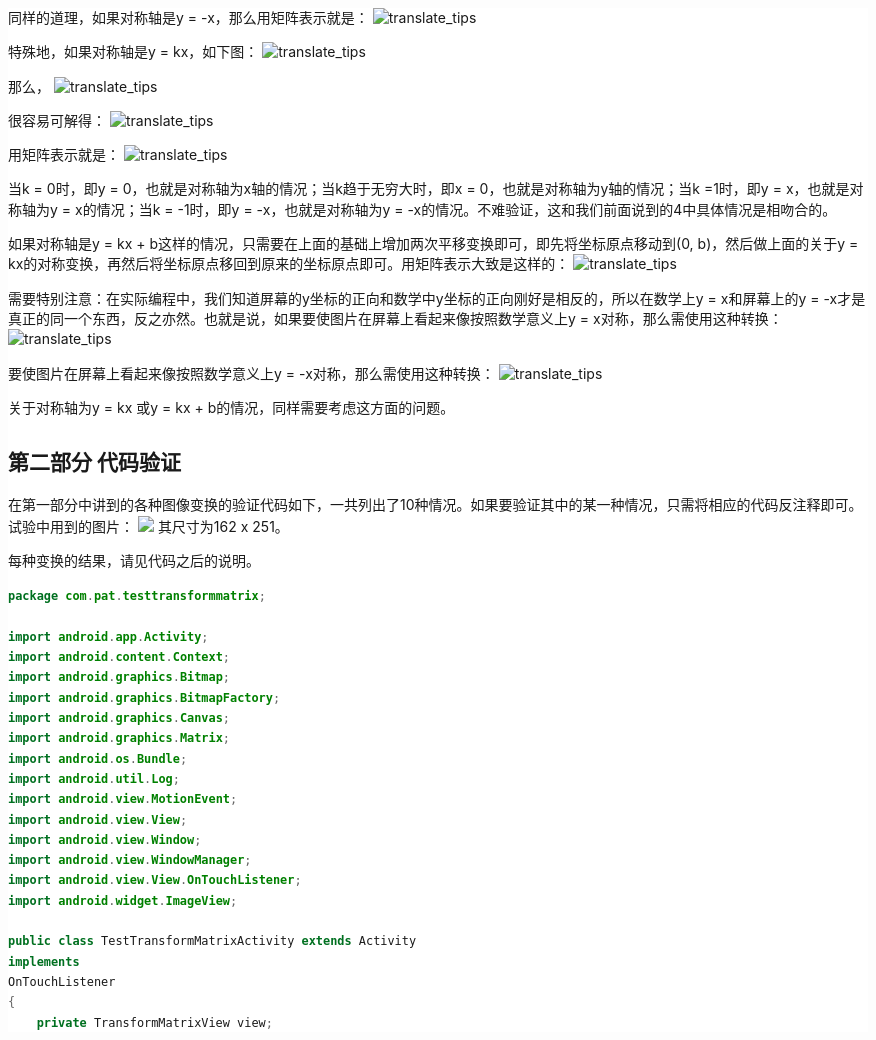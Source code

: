 同样的道理，如果对称轴是y = -x，那么用矩阵表示就是：
![translate_tips][59]
 
特殊地，如果对称轴是y = kx，如下图：
![translate_tips][60]

那么，
![translate_tips][61]

很容易可解得：
![translate_tips][62]

用矩阵表示就是：
![translate_tips][63]

当k = 0时，即y = 0，也就是对称轴为x轴的情况；当k趋于无穷大时，即x = 0，也就是对称轴为y轴的情况；当k =1时，即y = x，也就是对称轴为y = x的情况；当k = -1时，即y = -x，也就是对称轴为y = -x的情况。不难验证，这和我们前面说到的4中具体情况是相吻合的。

如果对称轴是y = kx + b这样的情况，只需要在上面的基础上增加两次平移变换即可，即先将坐标原点移动到(0, b)，然后做上面的关于y = kx的对称变换，再然后将坐标原点移回到原来的坐标原点即可。用矩阵表示大致是这样的：
![translate_tips][64]

需要特别注意：在实际编程中，我们知道屏幕的y坐标的正向和数学中y坐标的正向刚好是相反的，所以在数学上y = x和屏幕上的y = -x才是真正的同一个东西，反之亦然。也就是说，如果要使图片在屏幕上看起来像按照数学意义上y = x对称，那么需使用这种转换：
![translate_tips][65]

要使图片在屏幕上看起来像按照数学意义上y = -x对称，那么需使用这种转换：
![translate_tips][66]

关于对称轴为y = kx 或y = kx + b的情况，同样需要考虑这方面的问题。



## 第二部分 代码验证

在第一部分中讲到的各种图像变换的验证代码如下，一共列出了10种情况。如果要验证其中的某一种情况，只需将相应的代码反注释即可。试验中用到的图片：
![][100]
其尺寸为162 x 251。

每种变换的结果，请见代码之后的说明。

``` java
package com.pat.testtransformmatrix;  
  
import android.app.Activity;  
import android.content.Context;  
import android.graphics.Bitmap;  
import android.graphics.BitmapFactory;  
import android.graphics.Canvas;  
import android.graphics.Matrix;  
import android.os.Bundle;  
import android.util.Log;  
import android.view.MotionEvent;  
import android.view.View;  
import android.view.Window;  
import android.view.WindowManager;  
import android.view.View.OnTouchListener;  
import android.widget.ImageView;  
  
public class TestTransformMatrixActivity extends Activity  
implements  
OnTouchListener  
{  
    private TransformMatrixView view;  
```

[0]: http://hi.csdn.net/attachment/201111/19/0_13217092330d9Q.gif
[11]: http://hi.csdn.net/attachment/201111/19/0_1321709352RQ75.gif
[12]: http://hi.csdn.net/attachment/201111/19/0_1321709520MmsS.gif
[13]: http://hi.csdn.net/attachment/201111/19/0_1321709527kmK6.gif
[14]: http://hi.csdn.net/attachment/201111/19/0_1321709536Otg4.gif
[21]: http://hi.csdn.net/attachment/201111/19/0_132170975189NC.gif
[22]: http://hi.csdn.net/attachment/201111/19/0_1321709797SBJW.gif
[23]: http://hi.csdn.net/attachment/201111/19/0_1321709849ZLVc.gif
[24]: http://hi.csdn.net/attachment/201111/19/0_13217100380220.gif
[25]: http://hi.csdn.net/attachment/201111/19/0_13217100952Vqv.gif
[26]: http://hi.csdn.net/attachment/201111/19/0_1321710153kurQ.gif
[27]: http://hi.csdn.net/attachment/201111/19/0_1321710301T9nf.gif
[28]: http://hi.csdn.net/attachment/201111/19/0_1321710398Z3Je.gif
[31]: http://hi.csdn.net/attachment/201111/19/0_1321710517pb9W.gif
[32]: http://hi.csdn.net/attachment/201111/19/0_1321710615riwr.gif
[41]: http://hi.csdn.net/attachment/201111/19/0_1321710625smm5.gif
[42]: http://hi.csdn.net/attachment/201111/19/0_1321710790633H.gif
[43]: http://hi.csdn.net/attachment/201111/19/0_1321710798y5L6.gif
[44]: http://hi.csdn.net/attachment/201111/19/0_13217108084B3T.gif
[45]: http://hi.csdn.net/attachment/201111/19/0_13217108954sms.gif
[46]: http://hi.csdn.net/attachment/201111/19/0_13217109074Nv2.gif
[47]: http://hi.csdn.net/attachment/201111/19/0_1321711018S31a.gif
[51]: http://hi.csdn.net/attachment/201111/19/0_1321711026LZ03.gif
[52]: http://hi.csdn.net/attachment/201111/19/0_1321711090fhGd.gif
[53]: http://hi.csdn.net/attachment/201111/19/0_1321711099Xhak.gif
[54]: http://hi.csdn.net/attachment/201111/19/0_1321711217oHNz.gif
[55]: http://hi.csdn.net/attachment/201111/19/0_1321711240gEeT.gif
[56]: http://hi.csdn.net/attachment/201111/19/0_1321711240gEeT.gif
[57]: http://hi.csdn.net/attachment/201111/19/0_1321711261E6xG.gif
[58]: http://hi.csdn.net/attachment/201111/19/0_132171128473YK.gif
[59]: http://hi.csdn.net/attachment/201111/19/0_1321711292jO01.gif
[60]: http://hi.csdn.net/attachment/201111/19/0_13217113506Hb8.gif
[61]: http://hi.csdn.net/attachment/201111/19/0_1321711502QQ7A.gif
[62]: http://hi.csdn.net/attachment/201111/19/0_1321711521GZlt.gif
[63]: http://hi.csdn.net/attachment/201111/19/0_1321711541FJA1.gif
[64]: http://hi.csdn.net/attachment/201111/19/0_1321711616I9SJ.gif
[65]: http://hi.csdn.net/attachment/201111/19/0_1321711292jO01.gif
[66]: http://hi.csdn.net/attachment/201111/19/0_132171128473YK.gif
[100]: http://hi.csdn.net/attachment/201111/19/0_13217122673338.gif
[101]: http://hi.csdn.net/attachment/201111/19/0_1321712352qQRu.gif
[102]: http://hi.csdn.net/attachment/201111/19/0_13217123565Wwz.gif
[200]: http://hi.csdn.net/attachment/201111/19/0_132171250556xp.gif
[201]: http://hi.csdn.net/attachment/201111/19/0_132171250556xp.gif
[202]: http://hi.csdn.net/attachment/201111/19/0_1321712512Yj1i.gif
[203]: http://hi.csdn.net/attachment/201111/19/0_1321712644I54M.gif
[204]: http://hi.csdn.net/attachment/201111/19/0_13217126508k4V.gif
[205]: http://hi.csdn.net/attachment/201111/19/0_13217126608wdT.gif
[301]: http://hi.csdn.net/attachment/201111/19/0_132171250556xp.gif
[302]: http://hi.csdn.net/attachment/201111/19/0_1321712949GjN7.gif
[303]: http://hi.csdn.net/attachment/201111/19/0_1321712956BNj8.gif
[304]: http://hi.csdn.net/attachment/201111/19/0_1321712963iNO1.gif
[305]: http://hi.csdn.net/attachment/201111/19/0_1321713055HOOt.gif
[306]: http://hi.csdn.net/attachment/201111/19/0_1321713100VIOz.gif
[401]: http://hi.csdn.net/attachment/201111/19/0_1321713185yKS7.gif
[402]: http://hi.csdn.net/attachment/201111/19/0_13217131941R24.gif
[403]: http://hi.csdn.net/attachment/201111/19/0_1321713201VRxs.gif
[501]: http://hi.csdn.net/attachment/201111/19/0_132171330766G0.gif
[502]: http://hi.csdn.net/attachment/201111/19/0_1321713314Dk69.gif
[503]: http://hi.csdn.net/attachment/201111/19/0_1321713322PeML.gif
[601]: http://hi.csdn.net/attachment/201111/19/0_1321713502Akg2.gif
[602]: http://hi.csdn.net/attachment/201111/19/0_1321713509Hz7p.gif
[603]: http://hi.csdn.net/attachment/201111/19/0_1321713516TUvx.gif
[701]: http://hi.csdn.net/attachment/201111/19/0_1321713655Qsij.gif
[702]: http://hi.csdn.net/attachment/201111/19/0_13217136824kKR.gif
[703]: http://hi.csdn.net/attachment/201111/19/0_13217136931vl4.gif
[801]: http://hi.csdn.net/attachment/201111/19/0_13217141232rJI.gif
[802]: http://hi.csdn.net/attachment/201111/19/0_1321714133P0ha.gif
[803]: http://hi.csdn.net/attachment/201111/19/0_13217141417Bi3.gif
[901]: http://hi.csdn.net/attachment/201111/19/0_1321714261NN3V.gif
[902]: http://hi.csdn.net/attachment/201111/19/0_1321714269Kqs4.gif
[903]: http://hi.csdn.net/attachment/201111/19/0_1321714276ai2f.gif
[103]: http://hi.csdn.net/attachment/201111/19/0_13217144950030.gif
[104]: http://hi.csdn.net/attachment/201111/19/0_13217145038hN8.gif
[105]: http://hi.csdn.net/attachment/201111/19/0_1321714509sBN4.gif
[110]: http://hi.csdn.net/attachment/201111/19/0_1321714645396z.gif